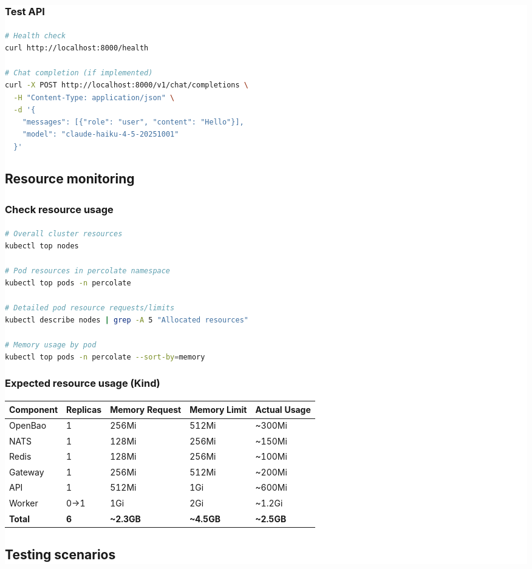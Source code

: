 ### Test API

```bash
# Health check
curl http://localhost:8000/health

# Chat completion (if implemented)
curl -X POST http://localhost:8000/v1/chat/completions \
  -H "Content-Type: application/json" \
  -d '{
    "messages": [{"role": "user", "content": "Hello"}],
    "model": "claude-haiku-4-5-20251001"
  }'
```

## Resource monitoring

### Check resource usage

```bash
# Overall cluster resources
kubectl top nodes

# Pod resources in percolate namespace
kubectl top pods -n percolate

# Detailed pod resource requests/limits
kubectl describe nodes | grep -A 5 "Allocated resources"

# Memory usage by pod
kubectl top pods -n percolate --sort-by=memory
```

### Expected resource usage (Kind)

| Component | Replicas | Memory Request | Memory Limit | Actual Usage |
|-----------|----------|----------------|--------------|--------------|
| OpenBao   | 1        | 256Mi          | 512Mi        | ~300Mi       |
| NATS      | 1        | 128Mi          | 256Mi        | ~150Mi       |
| Redis     | 1        | 128Mi          | 256Mi        | ~100Mi       |
| Gateway   | 1        | 256Mi          | 512Mi        | ~200Mi       |
| API       | 1        | 512Mi          | 1Gi          | ~600Mi       |
| Worker    | 0→1      | 1Gi            | 2Gi          | ~1.2Gi       |
| **Total** | **6**    | **~2.3GB**     | **~4.5GB**   | **~2.5GB**   |

## Testing scenarios
